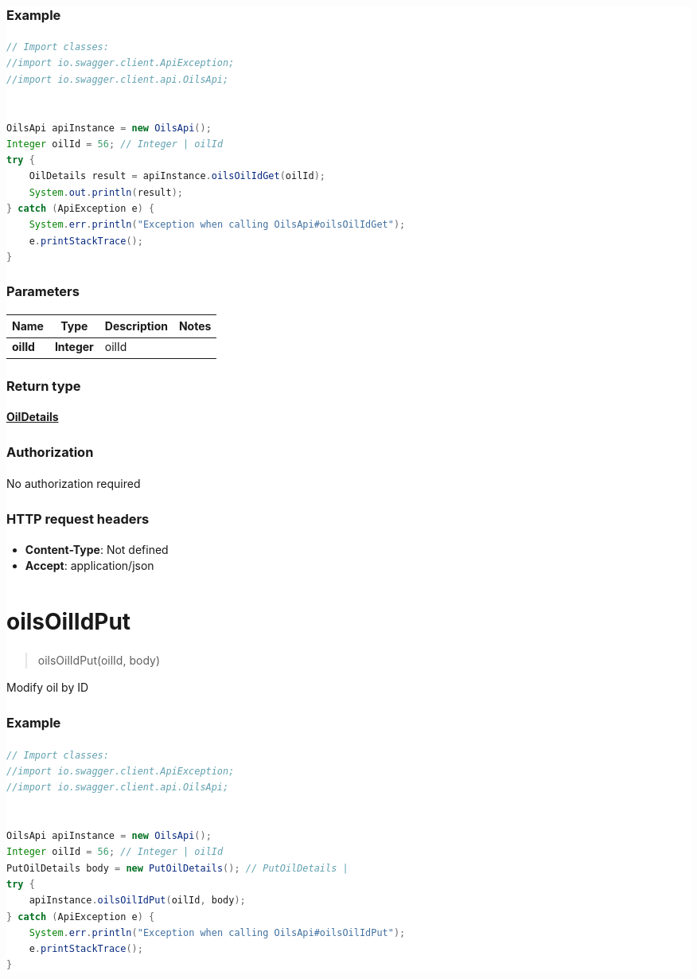 ### Example
```java
// Import classes:
//import io.swagger.client.ApiException;
//import io.swagger.client.api.OilsApi;


OilsApi apiInstance = new OilsApi();
Integer oilId = 56; // Integer | oilId
try {
    OilDetails result = apiInstance.oilsOilIdGet(oilId);
    System.out.println(result);
} catch (ApiException e) {
    System.err.println("Exception when calling OilsApi#oilsOilIdGet");
    e.printStackTrace();
}
```

### Parameters

Name | Type | Description  | Notes
------------- | ------------- | ------------- | -------------
 **oilId** | **Integer**| oilId |

### Return type

[**OilDetails**](OilDetails.md)

### Authorization

No authorization required

### HTTP request headers

 - **Content-Type**: Not defined
 - **Accept**: application/json

<a name="oilsOilIdPut"></a>
# **oilsOilIdPut**
> oilsOilIdPut(oilId, body)



Modify oil by ID

### Example
```java
// Import classes:
//import io.swagger.client.ApiException;
//import io.swagger.client.api.OilsApi;


OilsApi apiInstance = new OilsApi();
Integer oilId = 56; // Integer | oilId
PutOilDetails body = new PutOilDetails(); // PutOilDetails | 
try {
    apiInstance.oilsOilIdPut(oilId, body);
} catch (ApiException e) {
    System.err.println("Exception when calling OilsApi#oilsOilIdPut");
    e.printStackTrace();
}
```
